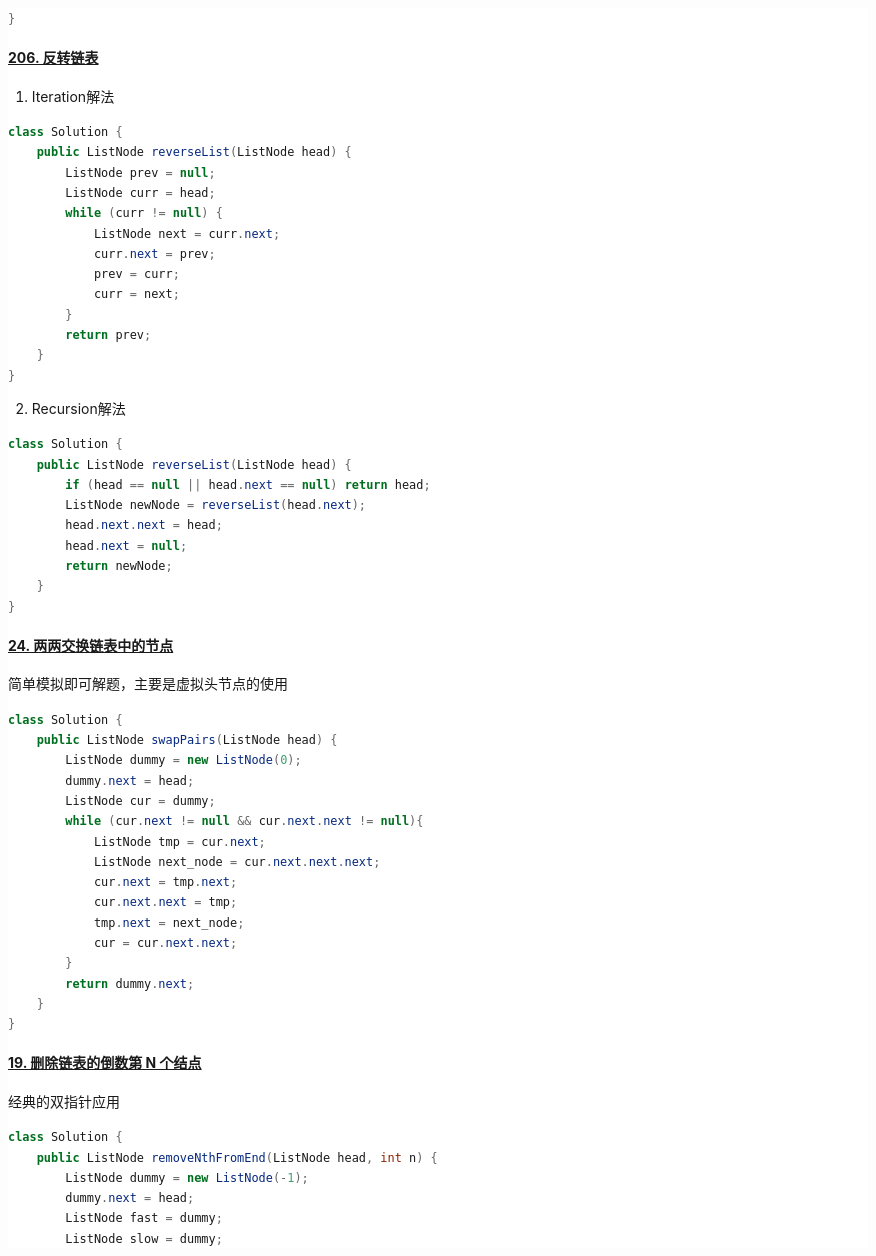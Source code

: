 ```java
}
```

#### [206. 反转链表](https://leetcode.cn/problems/reverse-linked-list/)
1. Iteration解法
```java
class Solution {
    public ListNode reverseList(ListNode head) {
        ListNode prev = null;
        ListNode curr = head;
        while (curr != null) {
            ListNode next = curr.next;
            curr.next = prev;
            prev = curr;
            curr = next;
        }
        return prev;
    }
}
```
2. Recursion解法
```java
class Solution {
    public ListNode reverseList(ListNode head) {
        if (head == null || head.next == null) return head;
        ListNode newNode = reverseList(head.next);
        head.next.next = head;
        head.next = null;
        return newNode;
    }
}
```
#### [24. 两两交换链表中的节点](https://leetcode.cn/problems/swap-nodes-in-pairs/description/)
简单模拟即可解题，主要是虚拟头节点的使用
```java
class Solution {
    public ListNode swapPairs(ListNode head) {
        ListNode dummy = new ListNode(0);
        dummy.next = head;
        ListNode cur = dummy;
        while (cur.next != null && cur.next.next != null){
            ListNode tmp = cur.next;
            ListNode next_node = cur.next.next.next;
            cur.next = tmp.next;
            cur.next.next = tmp;
            tmp.next = next_node;
            cur = cur.next.next;
        }
        return dummy.next;
    }
}
```
#### [19. 删除链表的倒数第 N 个结点](https://leetcode.cn/problems/remove-nth-node-from-end-of-list/description/)
经典的双指针应用
```java
class Solution {
    public ListNode removeNthFromEnd(ListNode head, int n) {
        ListNode dummy = new ListNode(-1);
        dummy.next = head;
        ListNode fast = dummy;
        ListNode slow = dummy;
```